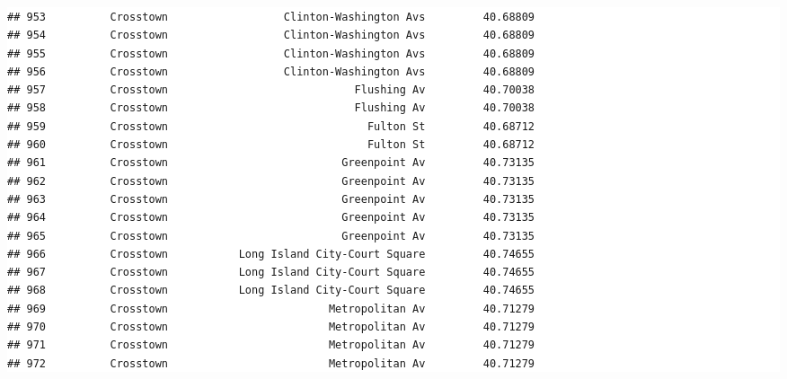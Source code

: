     ## 953          Crosstown                  Clinton-Washington Avs         40.68809
    ## 954          Crosstown                  Clinton-Washington Avs         40.68809
    ## 955          Crosstown                  Clinton-Washington Avs         40.68809
    ## 956          Crosstown                  Clinton-Washington Avs         40.68809
    ## 957          Crosstown                             Flushing Av         40.70038
    ## 958          Crosstown                             Flushing Av         40.70038
    ## 959          Crosstown                               Fulton St         40.68712
    ## 960          Crosstown                               Fulton St         40.68712
    ## 961          Crosstown                           Greenpoint Av         40.73135
    ## 962          Crosstown                           Greenpoint Av         40.73135
    ## 963          Crosstown                           Greenpoint Av         40.73135
    ## 964          Crosstown                           Greenpoint Av         40.73135
    ## 965          Crosstown                           Greenpoint Av         40.73135
    ## 966          Crosstown           Long Island City-Court Square         40.74655
    ## 967          Crosstown           Long Island City-Court Square         40.74655
    ## 968          Crosstown           Long Island City-Court Square         40.74655
    ## 969          Crosstown                         Metropolitan Av         40.71279
    ## 970          Crosstown                         Metropolitan Av         40.71279
    ## 971          Crosstown                         Metropolitan Av         40.71279
    ## 972          Crosstown                         Metropolitan Av         40.71279